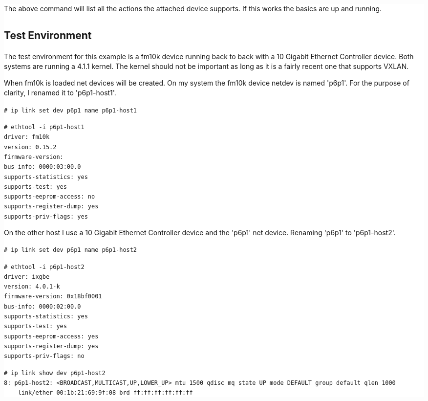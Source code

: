 The above command will list all the actions the attached device supports. If this works the basics are up and running.

## Test Environment

The test environment for this example is a fm10k device running back to back with a 10 Gigabit Ethernet Controller device. Both systems are running a 4.1.1 kernel. The kernel should not be important as long as it is a fairly recent one that supports VXLAN.

When fm10k is loaded net devices will be created. On my system the fm10k device netdev is named 'p6p1'. For the purpose of clarity, I renamed it to 'p6p1-host1'.


```
# ip link set dev p6p1 name p6p1-host1
```


```
# ethtool -i p6p1-host1
driver: fm10k
version: 0.15.2
firmware-version:
bus-info: 0000:03:00.0
supports-statistics: yes
supports-test: yes
supports-eeprom-access: no
supports-register-dump: yes
supports-priv-flags: yes
```

On the other host I use a 10 Gigabit Ethernet Controller device and the 'p6p1' net device. Renaming 'p6p1' to 'p6p1-host2'.

```
# ip link set dev p6p1 name p6p1-host2
```


```
# ethtool -i p6p1-host2
driver: ixgbe
version: 4.0.1-k
firmware-version: 0x18bf0001
bus-info: 0000:02:00.0
supports-statistics: yes
supports-test: yes
supports-eeprom-access: yes
supports-register-dump: yes
supports-priv-flags: no
```

```
# ip link show dev p6p1-host2
8: p6p1-host2: <BROADCAST,MULTICAST,UP,LOWER_UP> mtu 1500 qdisc mq state UP mode DEFAULT group default qlen 1000
    link/ether 00:1b:21:69:9f:08 brd ff:ff:ff:ff:ff:ff
```
